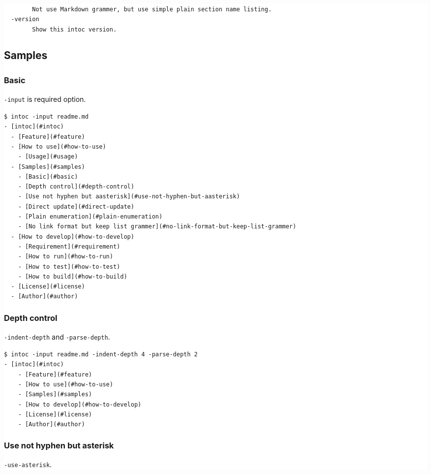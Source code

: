 ```
        Not use Markdown grammer, but use simple plain section name listing.
  -version
        Show this intoc version.
```


## Samples

### Basic

`-input` is required option.

```
$ intoc -input readme.md
- [intoc](#intoc)
  - [Feature](#feature)
  - [How to use](#how-to-use)
    - [Usage](#usage)
  - [Samples](#samples)
    - [Basic](#basic)
    - [Depth control](#depth-control)
    - [Use not hyphen but aasterisk](#use-not-hyphen-but-aasterisk)
    - [Direct update](#direct-update)
    - [Plain enumeration](#plain-enumeration)
    - [No link format but keep list grammer](#no-link-format-but-keep-list-grammer)
  - [How to develop](#how-to-develop)
    - [Requirement](#requirement)
    - [How to run](#how-to-run)
    - [How to test](#how-to-test)
    - [How to build](#how-to-build)
  - [License](#license)
  - [Author](#author)

```

### Depth control

`-indent-depth` and `-parse-depth`.

```
$ intoc -input readme.md -indent-depth 4 -parse-depth 2
- [intoc](#intoc)
    - [Feature](#feature)
    - [How to use](#how-to-use)
    - [Samples](#samples)
    - [How to develop](#how-to-develop)
    - [License](#license)
    - [Author](#author)
```

### Use not hyphen but asterisk

`-use-asterisk`.

